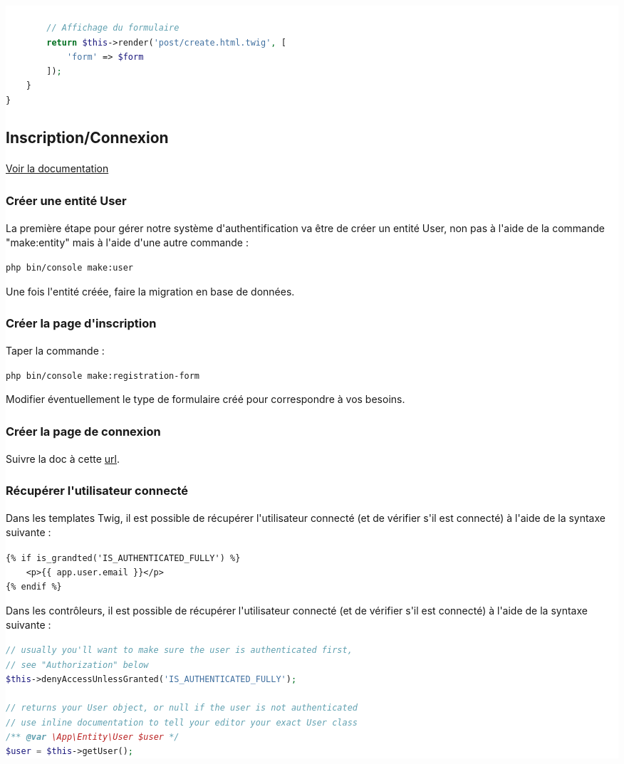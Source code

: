 ```php

        // Affichage du formulaire
        return $this->render('post/create.html.twig', [
            'form' => $form
        ]);
    }
}
```

## Inscription/Connexion

[Voir la documentation](https://symfony.com/doc/current/security.html)

### Créer une entité User

La première étape pour gérer notre système d'authentification va être de créer un entité User, non pas à l'aide de la commande "make:entity" mais à l'aide d'une autre commande :
```
php bin/console make:user
```

Une fois l'entité créée, faire la migration en base de données.

### Créer la page d'inscription

Taper la commande :
```
php bin/console make:registration-form
```

Modifier éventuellement le type de formulaire créé pour correspondre à vos besoins.

### Créer la page de connexion

Suivre la doc à cette [url](https://symfony.com/doc/current/security.html#authenticating-users).

### Récupérer l'utilisateur connecté

Dans les templates Twig, il est possible de récupérer l'utilisateur connecté (et de vérifier s'il est connecté) à l'aide de la syntaxe suivante :
```twig
{% if is_grandted('IS_AUTHENTICATED_FULLY') %}
	<p>{{ app.user.email }}</p>
{% endif %}
```

Dans les contrôleurs, il est possible de récupérer l'utilisateur connecté (et de vérifier s'il est connecté) à l'aide de la syntaxe suivante :
```php
// usually you'll want to make sure the user is authenticated first,
// see "Authorization" below
$this->denyAccessUnlessGranted('IS_AUTHENTICATED_FULLY');

// returns your User object, or null if the user is not authenticated
// use inline documentation to tell your editor your exact User class
/** @var \App\Entity\User $user */
$user = $this->getUser();
```
